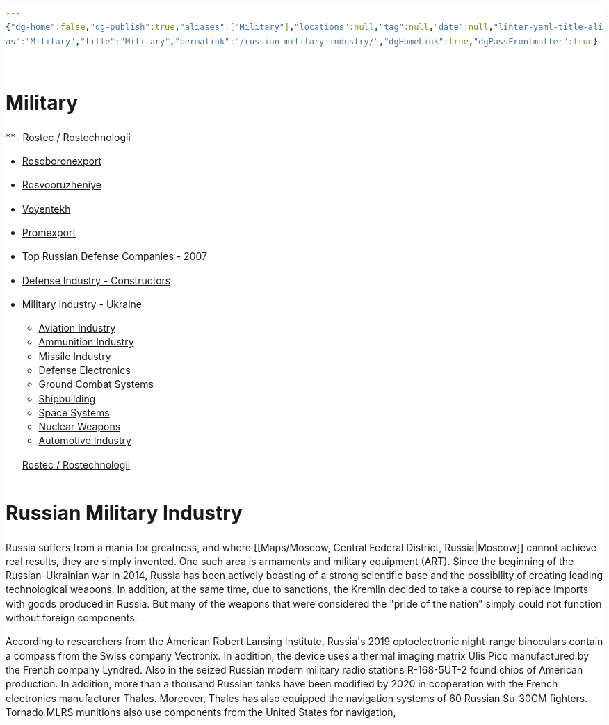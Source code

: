 ```yaml
---
{"dg-home":false,"dg-publish":true,"aliases":["Military"],"locations":null,"tag":null,"date":null,"linter-yaml-title-alias":"Military","title":"Military","permalink":"/russian-military-industry/","dgHomeLink":true,"dgPassFrontmatter":true}
---
```



# Military

**- [Rostec / Rostechnologii](rostec.htm)

- [Rosoboronexport](rosoboronexport.htm)
- [Rosvooruzheniye](rosvooruzheniye.htm)
- [Voyentekh](voyentekh.htm)
- [Promexport](promexport.htm)  
  
- [Top Russian Defense Companies - 2007](industry-2007.htm)
- [Defense Industry - Constructors](industry-constructors.htm)  
          
    
- [Military Industry - Ukraine](industry-ua.htm)
    
    - [Aviation Industry](industry-aviation.htm)
    - [Ammunition Industry](industry-ammo.htm)
    - [Missile Industry](industry-missile.htm)
    - [Defense Electronics](industry-electronics.htm)
    - [Ground Combat Systems](industry-ground.htm)
    - [Shipbuilding](industry-ship.htm)
    - [Space Systems](/space/world/russia/industry.htm)
    - [Nuclear Weapons](/wmd/world/russia/industry.htm)
    - [Automotive Industry](industry-auto.htm)
  

    [Rostec / Rostechnologii](rostec.htm)

# Russian Military Industry

Russia suffers from a mania for greatness, and where [[Maps/Moscow, Central Federal District, Russia|Moscow]] cannot achieve real results, they are simply invented. One such area is armaments and military equipment (ART). Since the beginning of the Russian-Ukrainian war in 2014, Russia has been actively boasting of a strong scientific base and the possibility of creating leading technological weapons. In addition, at the same time, due to sanctions, the Kremlin decided to take a course to replace imports with goods produced in Russia. But many of the weapons that were considered the "pride of the nation" simply could not function without foreign components.

According to researchers from the American Robert Lansing Institute, Russia's 2019 optoelectronic night-range binoculars contain a compass from the Swiss company Vectronix. In addition, the device uses a thermal imaging matrix Ulis Pico manufactured by the French company Lyndred. Also in the seized Russian modern military radio stations R-168-5UT-2 found chips of American production. In addition, more than a thousand Russian tanks have been modified by 2020 in cooperation with the French electronics manufacturer Thales. Moreover, Thales has also equipped the navigation systems of 60 Russian Su-30CM fighters. Tornado MLRS munitions also use components from the United States for navigation,
